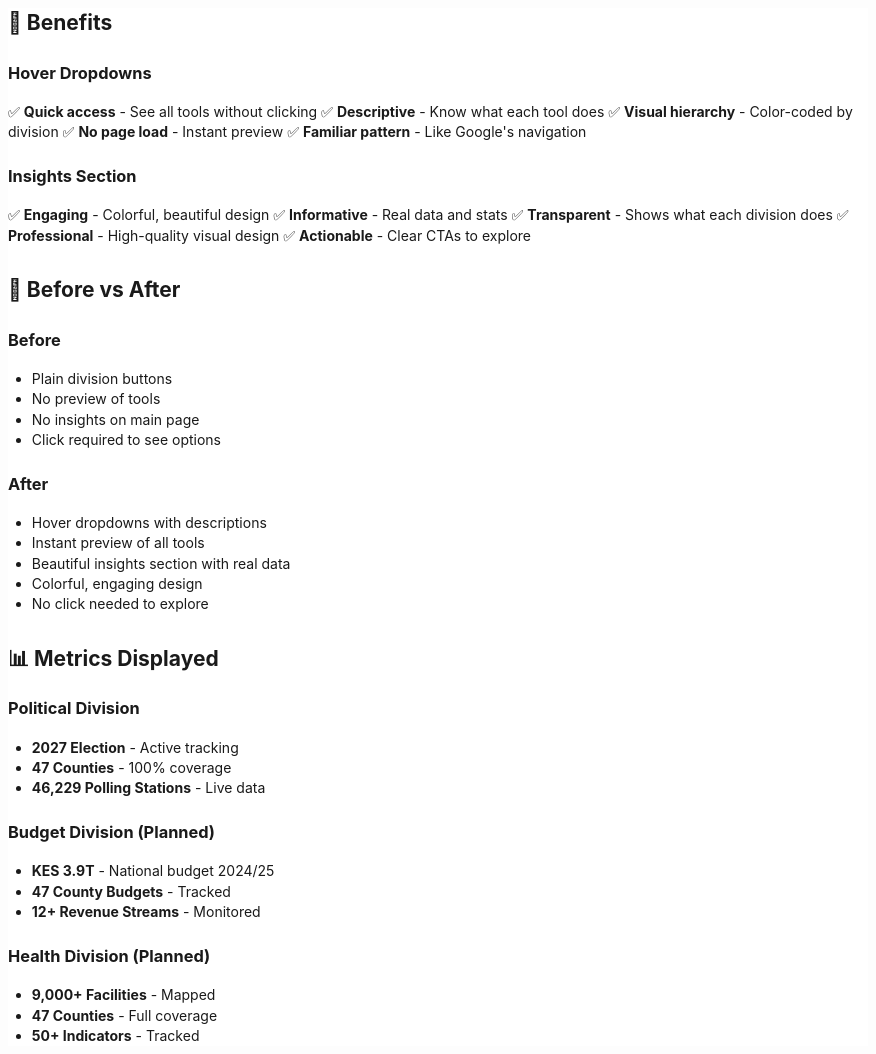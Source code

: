 ## 🎯 Benefits

### Hover Dropdowns
✅ **Quick access** - See all tools without clicking
✅ **Descriptive** - Know what each tool does
✅ **Visual hierarchy** - Color-coded by division
✅ **No page load** - Instant preview
✅ **Familiar pattern** - Like Google's navigation

### Insights Section
✅ **Engaging** - Colorful, beautiful design
✅ **Informative** - Real data and stats
✅ **Transparent** - Shows what each division does
✅ **Professional** - High-quality visual design
✅ **Actionable** - Clear CTAs to explore

## 🔄 Before vs After

### Before
- Plain division buttons
- No preview of tools
- No insights on main page
- Click required to see options

### After
- Hover dropdowns with descriptions
- Instant preview of all tools
- Beautiful insights section with real data
- Colorful, engaging design
- No click needed to explore

## 📊 Metrics Displayed

### Political Division
- **2027 Election** - Active tracking
- **47 Counties** - 100% coverage
- **46,229 Polling Stations** - Live data

### Budget Division (Planned)
- **KES 3.9T** - National budget 2024/25
- **47 County Budgets** - Tracked
- **12+ Revenue Streams** - Monitored

### Health Division (Planned)
- **9,000+ Facilities** - Mapped
- **47 Counties** - Full coverage
- **50+ Indicators** - Tracked
